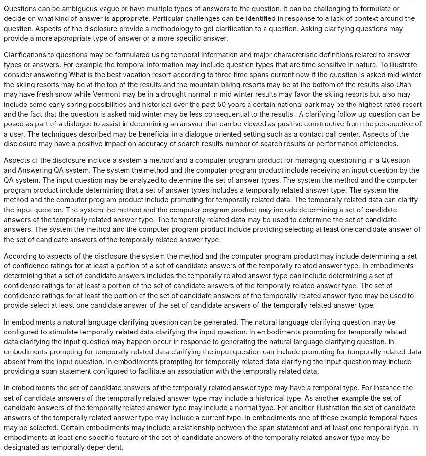 Questions can be ambiguous vague or have multiple types of answers to the question. It can be challenging to formulate or decide on what kind of answer is appropriate. Particular challenges can be identified in response to a lack of context around the question. Aspects of the disclosure provide a methodology to get clarification to a question. Asking clarifying questions may provide a more appropriate type of answer or a more specific answer.

Clarifications to questions may be formulated using temporal information and major characteristic definitions related to answer types or answers. For example the temporal information may include question types that are time sensitive in nature. To illustrate consider answering What is the best vacation resort according to three time spans current now if the question is asked mid winter the skiing resorts may be at the top of the results and the mountain biking resorts may be at the bottom of the results also Utah may have fresh snow while Vermont may be in a drought normal in mid winter results may favor the skiing resorts but also may include some early spring possibilities and historical over the past 50 years a certain national park may be the highest rated resort and the fact that the question is asked mid winter may be less consequential to the results . A clarifying follow up question can be posed as part of a dialogue to assist in determining an answer that can be viewed as positive constructive from the perspective of a user. The techniques described may be beneficial in a dialogue oriented setting such as a contact call center. Aspects of the disclosure may have a positive impact on accuracy of search results number of search results or performance efficiencies.

Aspects of the disclosure include a system a method and a computer program product for managing questioning in a Question and Answering QA system. The system the method and the computer program product include receiving an input question by the QA system. The input question may be analyzed to determine the set of answer types. The system the method and the computer program product include determining that a set of answer types includes a temporally related answer type. The system the method and the computer program product include prompting for temporally related data. The temporally related data can clarify the input question. The system the method and the computer program product may include determining a set of candidate answers of the temporally related answer type. The temporally related data may be used to determine the set of candidate answers. The system the method and the computer program product include providing selecting at least one candidate answer of the set of candidate answers of the temporally related answer type.

According to aspects of the disclosure the system the method and the computer program product may include determining a set of confidence ratings for at least a portion of a set of candidate answers of the temporally related answer type. In embodiments determining that a set of candidate answers includes the temporally related answer type can include determining a set of confidence ratings for at least a portion of the set of candidate answers of the temporally related answer type. The set of confidence ratings for at least the portion of the set of candidate answers of the temporally related answer type may be used to provide select at least one candidate answer of the set of candidate answers of the temporally related answer type.

In embodiments a natural language clarifying question can be generated. The natural language clarifying question may be configured to stimulate temporally related data clarifying the input question. In embodiments prompting for temporally related data clarifying the input question may happen occur in response to generating the natural language clarifying question. In embodiments prompting for temporally related data clarifying the input question can include prompting for temporally related data absent from the input question. In embodiments prompting for temporally related data clarifying the input question may include providing a span statement configured to facilitate an association with the temporally related data.

In embodiments the set of candidate answers of the temporally related answer type may have a temporal type. For instance the set of candidate answers of the temporally related answer type may include a historical type. As another example the set of candidate answers of the temporally related answer type may include a normal type. For another illustration the set of candidate answers of the temporally related answer type may include a current type. In embodiments one of these example temporal types may be selected. Certain embodiments may include a relationship between the span statement and at least one temporal type. In embodiments at least one specific feature of the set of candidate answers of the temporally related answer type may be designated as temporally dependent.
